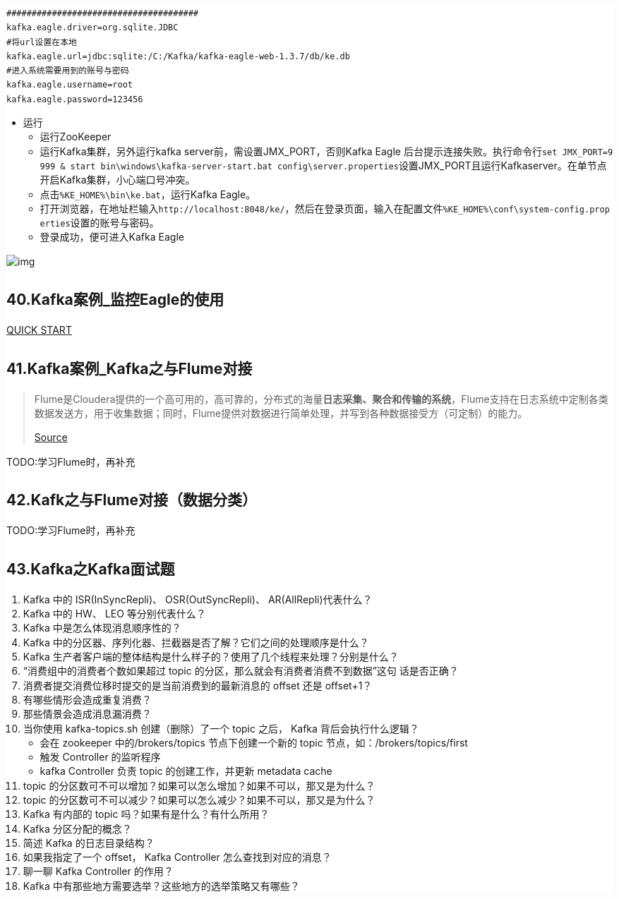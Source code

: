 ```properties
######################################
kafka.eagle.driver=org.sqlite.JDBC
#将url设置在本地
kafka.eagle.url=jdbc:sqlite:/C:/Kafka/kafka-eagle-web-1.3.7/db/ke.db
#进入系统需要用到的账号与密码
kafka.eagle.username=root
kafka.eagle.password=123456
```

- 运行
  - 运行ZooKeeper
  - 运行Kafka集群，另外运行kafka server前，需设置JMX_PORT，否则Kafka Eagle 后台提示连接失败。执行命令行`set JMX_PORT=9999 & start bin\windows\kafka-server-start.bat config\server.properties`设置JMX_PORT且运行Kafkaserver。在单节点开启Kafka集群，小心端口号冲突。
  - 点击`%KE_HOME%\bin\ke.bat`，运行Kafka Eagle。
  - 打开浏览器，在地址栏输入`http://localhost:8048/ke/`，然后在登录页面，输入在配置文件`%KE_HOME%\conf\system-config.properties`设置的账号与密码。
  - 登录成功，便可进入Kafka Eagle

![img](https://picgo.xingenhi.cn//typora22.png)

## 40.Kafka案例_监控Eagle的使用

[QUICK START](https://www.oschina.net/action/GoToLink?url=https%3A%2F%2Fwww.kafka-eagle.org%2Farticles%2Fdocs%2Fquickstart%2Fdashboard.html)

## 41.Kafka案例_Kafka之与Flume对接

> Flume是Cloudera提供的一个高可用的，高可靠的，分布式的海量**日志采集、聚合和传输的系统**，Flume支持在日志系统中定制各类数据发送方，用于收集数据；同时，Flume提供对数据进行简单处理，并写到各种数据接受方（可定制）的能力。
>
> [Source](https://www.oschina.net/action/GoToLink?url=https%3A%2F%2Fbaike.baidu.com%2Fitem%2Fflume%2F6250098)

TODO:学习Flume时，再补充

## 42.Kafk之与Flume对接（数据分类）

TODO:学习Flume时，再补充

## 43.Kafka之Kafka面试题

1. Kafka 中的 ISR(InSyncRepli)、 OSR(OutSyncRepli)、 AR(AllRepli)代表什么？
2. Kafka 中的 HW、 LEO 等分别代表什么？
3. Kafka 中是怎么体现消息顺序性的？
4. Kafka 中的分区器、序列化器、拦截器是否了解？它们之间的处理顺序是什么？
5. Kafka 生产者客户端的整体结构是什么样子的？使用了几个线程来处理？分别是什么？
6. “消费组中的消费者个数如果超过 topic 的分区，那么就会有消费者消费不到数据”这句 话是否正确？
7. 消费者提交消费位移时提交的是当前消费到的最新消息的 offset 还是 offset+1？
8. 有哪些情形会造成重复消费？
9. 那些情景会造成消息漏消费？
10. 当你使用 kafka-topics.sh 创建（删除）了一个 topic 之后， Kafka 背后会执行什么逻辑？
    - 会在 zookeeper 中的/brokers/topics 节点下创建一个新的 topic 节点，如：/brokers/topics/first
    - 触发 Controller 的监听程序
    - kafka Controller 负责 topic 的创建工作，并更新 metadata cache
11. topic 的分区数可不可以增加？如果可以怎么增加？如果不可以，那又是为什么？
12. topic 的分区数可不可以减少？如果可以怎么减少？如果不可以，那又是为什么？
13. Kafka 有内部的 topic 吗？如果有是什么？有什么所用？
14. Kafka 分区分配的概念？
15. 简述 Kafka 的日志目录结构？
16. 如果我指定了一个 offset， Kafka Controller 怎么查找到对应的消息？
17. 聊一聊 Kafka Controller 的作用？
18. Kafka 中有那些地方需要选举？这些地方的选举策略又有哪些？